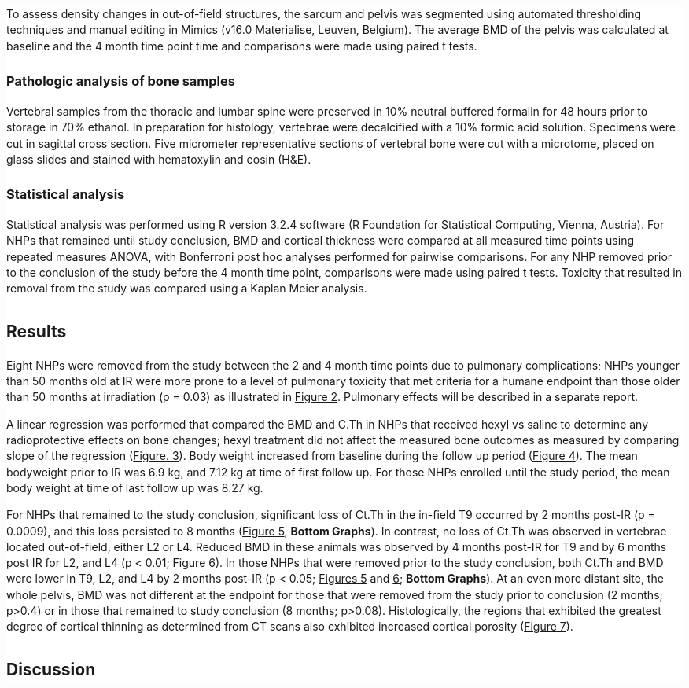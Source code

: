 To assess density changes in out-of-field structures, the sarcum and pelvis was segmented using automated thresholding techniques and manual editing in Mimics (v16.0 Materialise, Leuven, Belgium). The average BMD of the pelvis was calculated at baseline and the 4 month time point time and comparisons were made using paired t tests.

### Pathologic analysis of bone samples

Vertebral samples from the thoracic and lumbar spine were preserved in 10% neutral buffered formalin for 48 hours prior to storage in 70% ethanol. In preparation for histology, vertebrae were decalcified with a 10% formic acid solution. Specimens were cut in sagittal cross section. Five micrometer representative sections of vertebral bone were cut with a microtome, placed on glass slides and stained with hematoxylin and eosin (H&E).

### Statistical analysis

Statistical analysis was performed using R version 3.2.4 software (R Foundation for Statistical Computing, Vienna, Austria). For NHPs that remained until study conclusion, BMD and cortical thickness were compared at all measured time points using repeated measures ANOVA, with Bonferroni post hoc analyses performed for pairwise comparisons. For any NHP removed prior to the conclusion of the study before the 4 month time point, comparisons were made using paired t tests. Toxicity that resulted in removal from the study was compared using a Kaplan Meier analysis.

## Results

Eight NHPs were removed from the study between the 2 and 4 month time points due to pulmonary complications; NHPs younger than 50 months old at IR were more prone to a level of pulmonary toxicity that met criteria for a humane endpoint than those older than 50 months at irradiation (p = 0.03) as illustrated in [Figure 2](#F2). Pulmonary effects will be described in a separate report.

A linear regression was performed that compared the BMD and C.Th in NHPs that received hexyl vs saline to determine any radioprotective effects on bone changes; hexyl treatment did not affect the measured bone outcomes as measured by comparing slope of the regression ([Figure. 3](#F3)). Body weight increased from baseline during the follow up period ([Figure 4](#F4)). The mean bodyweight prior to IR was 6.9 kg, and 7.12 kg at time of first follow up. For those NHPs enrolled until the study period, the mean body weight at time of last follow up was 8.27 kg.

For NHPs that remained to the study conclusion, significant loss of Ct.Th in the in-field T9 occurred by 2 months post-IR (p = 0.0009), and this loss persisted to 8 months ([Figure 5](#F5), **Bottom Graphs**). In contrast, no loss of Ct.Th was observed in vertebrae located out-of-field, either L2 or L4. Reduced BMD in these animals was observed by 4 months post-IR for T9 and by 6 months post IR for L2, and L4 (p < 0.01; [Figure 6](#F6)). In those NHPs that were removed prior to the study conclusion, both Ct.Th and BMD were lower in T9, L2, and L4 by 2 months post-IR (p < 0.05; [Figures 5](#F5) and [6](#F6); **Bottom Graphs**). At an even more distant site, the whole pelvis, BMD was not different at the endpoint for those that were removed from the study prior to conclusion (2 months; p>0.4) or in those that remained to study conclusion (8 months; p>0.08). Histologically, the regions that exhibited the greatest degree of cortical thinning as determined from CT scans also exhibited increased cortical porosity ([Figure 7](#F7)).

## Discussion
